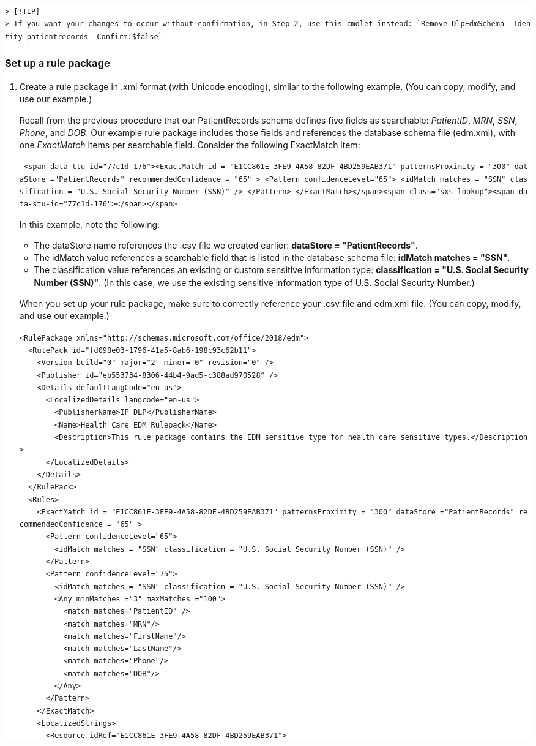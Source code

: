     > [!TIP]
    > If you want your changes to occur without confirmation, in Step 2, use this cmdlet instead: `Remove-DlpEdmSchema -Identity patientrecords -Confirm:$false`

### Set up a rule package

1. Create a rule package in .xml format (with Unicode encoding), similar to the following example. (You can copy, modify, and use our example.) 

   Recall from the previous procedure that our PatientRecords schema defines five fields as searchable: *PatientID*, *MRN*, *SSN*, *Phone*, and *DOB*. Our example rule package includes those fields and references the database schema file (edm.xml), with one *ExactMatch* items per searchable field. Consider the following ExactMatch item:

   ```
    <span data-ttu-id="77c1d-176"><ExactMatch id = "E1CC861E-3FE9-4A58-82DF-4BD259EAB371" patternsProximity = "300" dataStore ="PatientRecords" recommendedConfidence = "65" > <Pattern confidenceLevel="65"> <idMatch matches = "SSN" classification = "U.S. Social Security Number (SSN)" /> </Pattern> </ExactMatch></span><span class="sxs-lookup"><span data-stu-id="77c1d-176"></span></span>
   ```

    In this example, note the following:

    - The dataStore name references the .csv file we created earlier: **dataStore = "PatientRecords"**.
    - The idMatch value references a searchable field that is listed in the database schema file: **idMatch matches = "SSN"**.
    - The classification value references an existing or custom sensitive information type: **classification = "U.S. Social Security Number (SSN)"**. (In this case, we use the existing sensitive information type of U.S. Social Security Number.)

    When you set up your rule package, make sure to correctly reference your .csv file and edm.xml file. (You can copy, modify, and use our example.) 

    ```<?xml version="1.0" encoding="utf-8"?>
    <RulePackage xmlns="http://schemas.microsoft.com/office/2018/edm">
      <RulePack id="fd098e03-1796-41a5-8ab6-198c93c62b11">
        <Version build="0" major="2" minor="0" revision="0" />
        <Publisher id="eb553734-8306-44b4-9ad5-c388ad970528" />
        <Details defaultLangCode="en-us">
          <LocalizedDetails langcode="en-us">
            <PublisherName>IP DLP</PublisherName>
            <Name>Health Care EDM Rulepack</Name>
            <Description>This rule package contains the EDM sensitive type for health care sensitive types.</Description>
          </LocalizedDetails>
        </Details>
      </RulePack>
      <Rules>
        <ExactMatch id = "E1CC861E-3FE9-4A58-82DF-4BD259EAB371" patternsProximity = "300" dataStore ="PatientRecords" recommendedConfidence = "65" >
          <Pattern confidenceLevel="65">
            <idMatch matches = "SSN" classification = "U.S. Social Security Number (SSN)" />
          </Pattern>
          <Pattern confidenceLevel="75">
            <idMatch matches = "SSN" classification = "U.S. Social Security Number (SSN)" />
            <Any minMatches ="3" maxMatches ="100">
              <match matches="PatientID" />
              <match matches="MRN"/>
              <match matches="FirstName"/>
              <match matches="LastName"/>
              <match matches="Phone"/>
              <match matches="DOB"/>
            </Any>
          </Pattern>
        </ExactMatch>
        <LocalizedStrings>
          <Resource idRef="E1CC861E-3FE9-4A58-82DF-4BD259EAB371">